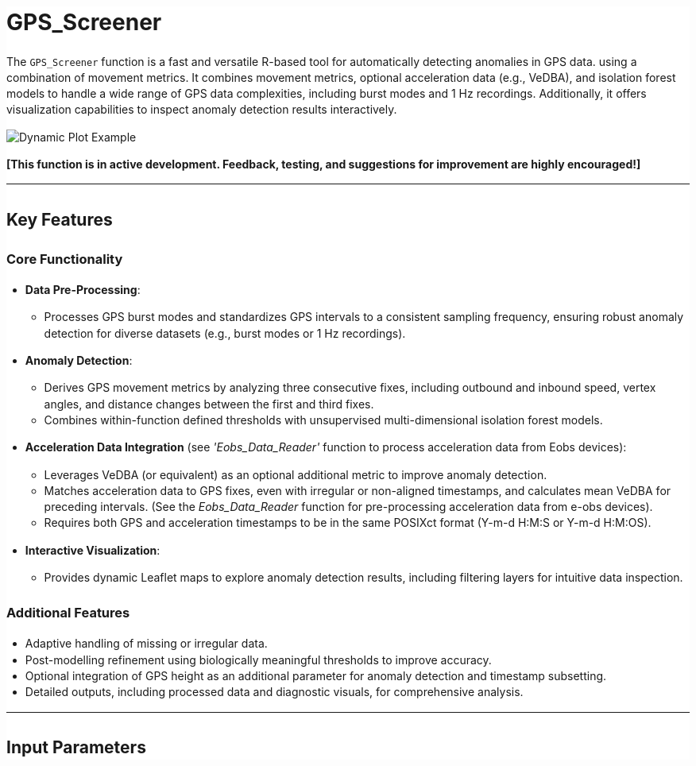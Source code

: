 
# GPS_Screener

The `GPS_Screener` function is a fast and versatile R-based tool for automatically detecting anomalies in GPS data. using a combination of movement metrics. It combines movement metrics, optional acceleration data (e.g., VeDBA), and isolation forest models to handle a wide range of GPS data complexities, including burst modes and 1 Hz recordings. Additionally, it offers visualization capabilities to inspect anomaly detection results interactively.

![Dynamic Plot Example](GPSScreenerLeaflet.png)

**[This function is in active development. Feedback, testing, and suggestions for improvement are highly encouraged!]**

---

## Key Features

### Core Functionality
- **Data Pre-Processing**:
  - Processes GPS burst modes and standardizes GPS intervals to a consistent sampling frequency, ensuring robust anomaly detection for diverse datasets (e.g., burst modes or 1 Hz recordings).
- **Anomaly Detection**:
  - Derives GPS movement metrics by analyzing three consecutive fixes, including outbound and inbound speed, vertex angles, and distance changes between the first and third fixes.
  - Combines within-function defined thresholds with unsupervised multi-dimensional isolation forest models.

- **Acceleration Data Integration** (see *'Eobs_Data_Reader'* function to process acceleration data from Eobs devices):
  - Leverages VeDBA (or equivalent) as an optional additional metric to improve anomaly detection. 
  - Matches acceleration data to GPS fixes, even with irregular or non-aligned timestamps, and calculates mean VeDBA for preceding intervals. (See the *Eobs_Data_Reader* function for pre-processing acceleration data from e-obs devices).
  - Requires both GPS and acceleration timestamps to be in the same POSIXct format (Y-m-d H:M:S or Y-m-d H:M:OS).

- **Interactive Visualization**:
  - Provides dynamic Leaflet maps to explore anomaly detection results, including filtering layers for intuitive data inspection.

### Additional Features
- Adaptive handling of missing or irregular data.
- Post-modelling refinement using biologically meaningful thresholds to improve accuracy.
- Optional integration of GPS height as an additional parameter for anomaly detection and timestamp subsetting.
- Detailed outputs, including processed data and diagnostic visuals, for comprehensive analysis.

---

## Input Parameters
